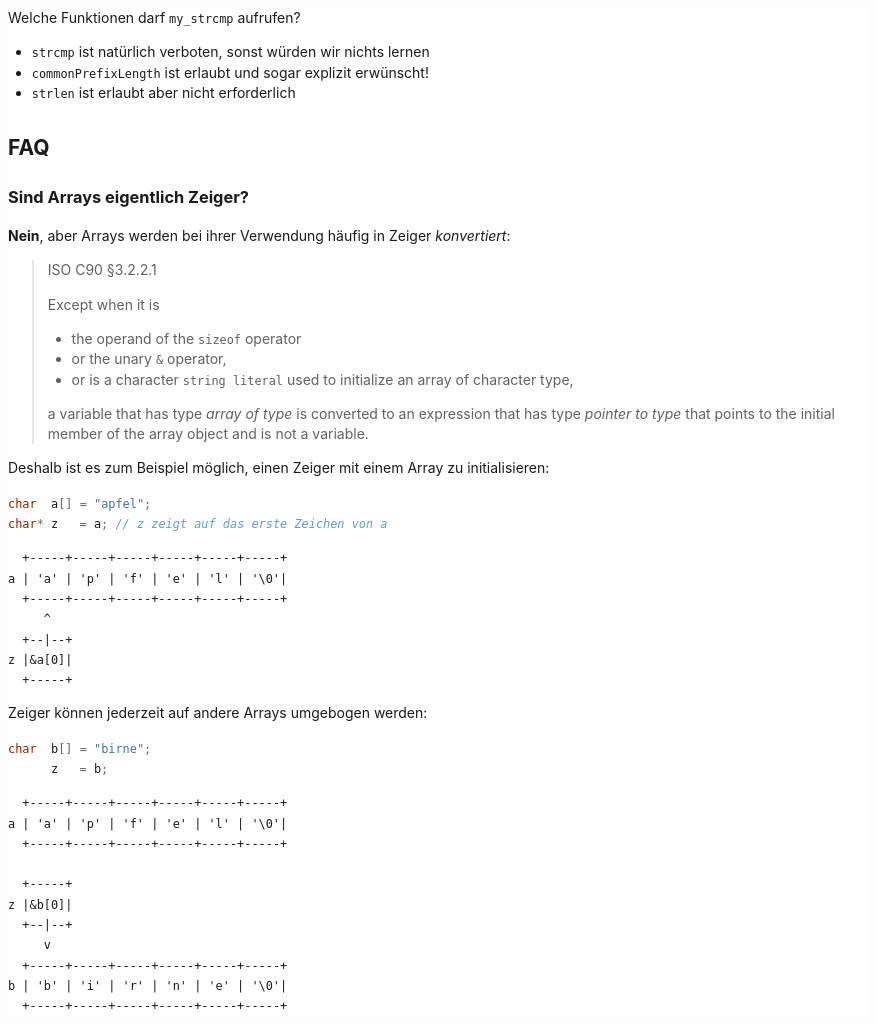 ```c
```

Welche Funktionen darf `my_strcmp` aufrufen?
- `strcmp` ist natürlich verboten, sonst würden wir nichts lernen
- `commonPrefixLength` ist erlaubt und sogar explizit erwünscht!
- `strlen` ist erlaubt aber nicht erforderlich

## FAQ

### Sind Arrays eigentlich Zeiger?

**Nein**, aber Arrays werden bei ihrer Verwendung häufig in Zeiger *konvertiert*:

> ISO C90 §3.2.2.1
>
> Except when it is
> - the operand of the `sizeof` operator
> - or the unary `&` operator,
> - or is a character `string literal` used to initialize an array of character type,
>
> a variable that has type *array of type* is converted to an expression that has type *pointer to type*
> that points to the initial member of the array object and is not a variable.

Deshalb ist es zum Beispiel möglich, einen Zeiger mit einem Array zu initialisieren:

```c
char  a[] = "apfel";
char* z   = a; // z zeigt auf das erste Zeichen von a
```
```
  +-----+-----+-----+-----+-----+-----+
a | 'a' | 'p' | 'f' | 'e' | 'l' | '\0'|
  +-----+-----+-----+-----+-----+-----+
     ^
  +--|--+
z |&a[0]|
  +-----+
```

Zeiger können jederzeit auf andere Arrays umgebogen werden:

```c
char  b[] = "birne";
      z   = b;
```
```
  +-----+-----+-----+-----+-----+-----+
a | 'a' | 'p' | 'f' | 'e' | 'l' | '\0'|
  +-----+-----+-----+-----+-----+-----+

  +-----+
z |&b[0]|
  +--|--+
     v
  +-----+-----+-----+-----+-----+-----+
b | 'b' | 'i' | 'r' | 'n' | 'e' | '\0'|
  +-----+-----+-----+-----+-----+-----+
```
